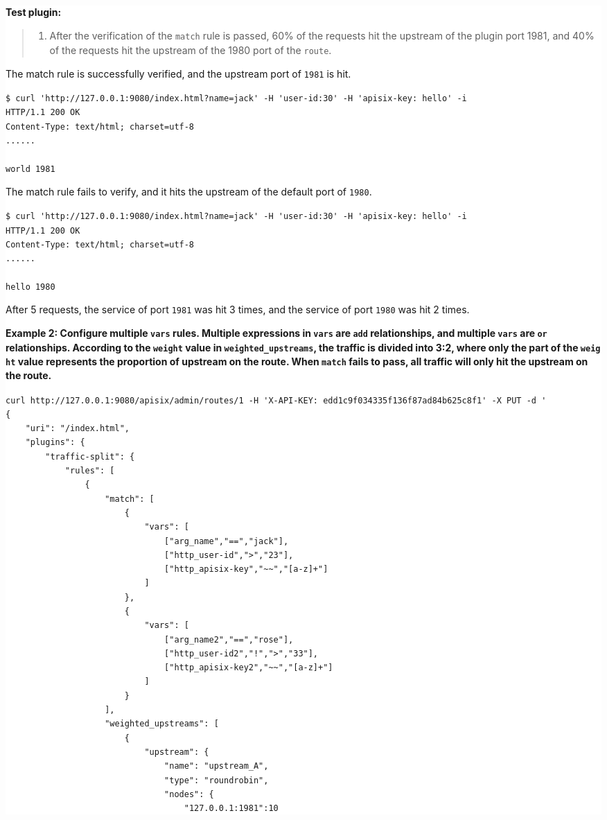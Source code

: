 **Test plugin:**

>1. After the verification of the `match` rule is passed, 60% of the requests hit the upstream of the plugin port 1981, and 40% of the requests hit the upstream of the 1980 port of the `route`.

The match rule is successfully verified, and the upstream port of `1981` is hit.

```shell
$ curl 'http://127.0.0.1:9080/index.html?name=jack' -H 'user-id:30' -H 'apisix-key: hello' -i
HTTP/1.1 200 OK
Content-Type: text/html; charset=utf-8
......

world 1981
```

The match rule fails to verify, and it hits the upstream of the default port of `1980`.

```shell
$ curl 'http://127.0.0.1:9080/index.html?name=jack' -H 'user-id:30' -H 'apisix-key: hello' -i
HTTP/1.1 200 OK
Content-Type: text/html; charset=utf-8
......

hello 1980
```

After 5 requests, the service of port `1981` was hit 3 times, and the service of port `1980` was hit 2 times.

**Example 2: Configure multiple `vars` rules. Multiple expressions in `vars` are `add` relationships, and multiple `vars` are `or` relationships. According to the `weight` value in `weighted_upstreams`, the traffic is divided into 3:2, where only the part of the `weight` value represents the proportion of upstream on the route. When `match` fails to pass, all traffic will only hit the upstream on the route.**

```shell
curl http://127.0.0.1:9080/apisix/admin/routes/1 -H 'X-API-KEY: edd1c9f034335f136f87ad84b625c8f1' -X PUT -d '
{
    "uri": "/index.html",
    "plugins": {
        "traffic-split": {
            "rules": [
                {
                    "match": [
                        {
                            "vars": [
                                ["arg_name","==","jack"],
                                ["http_user-id",">","23"],
                                ["http_apisix-key","~~","[a-z]+"]
                            ]
                        },
                        {
                            "vars": [
                                ["arg_name2","==","rose"],
                                ["http_user-id2","!",">","33"],
                                ["http_apisix-key2","~~","[a-z]+"]
                            ]
                        }
                    ],
                    "weighted_upstreams": [
                        {
                            "upstream": {
                                "name": "upstream_A",
                                "type": "roundrobin",
                                "nodes": {
                                    "127.0.0.1:1981":10
```